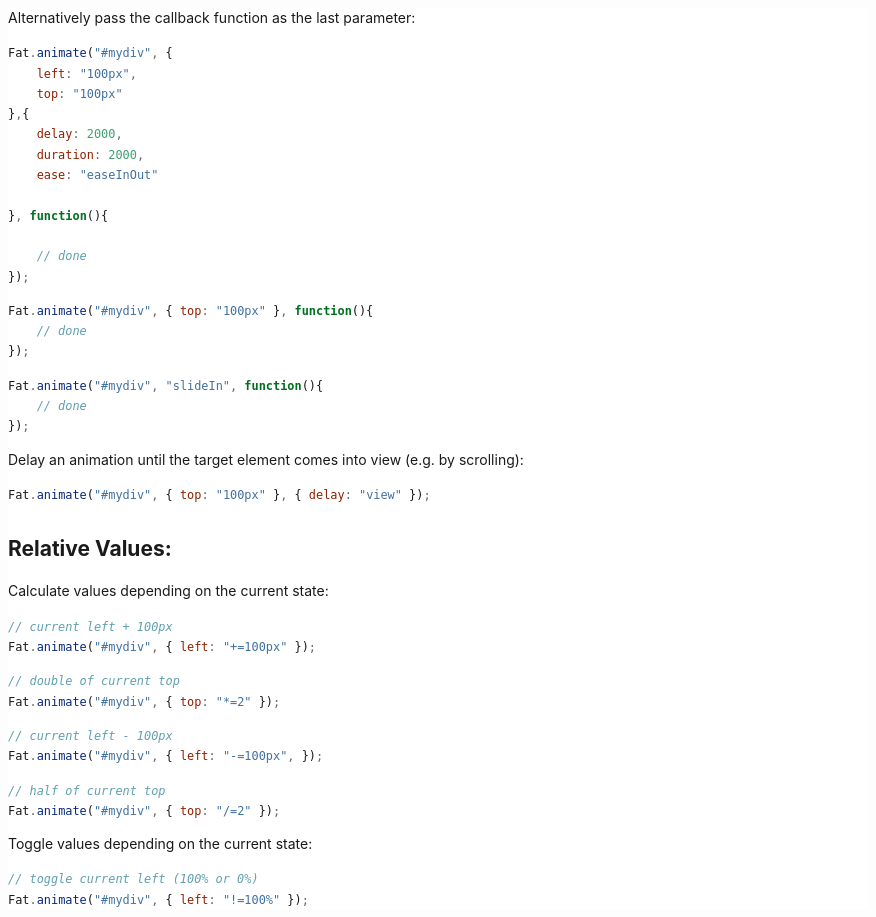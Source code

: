 Alternatively pass the callback function as the last parameter:
```js
Fat.animate("#mydiv", { 
    left: "100px", 
    top: "100px" 
},{ 
    delay: 2000,
    duration: 2000,
    ease: "easeInOut"

}, function(){
    
    // done
});
```

```js
Fat.animate("#mydiv", { top: "100px" }, function(){
    // done
});
```

```js
Fat.animate("#mydiv", "slideIn", function(){
    // done
});
```

Delay an animation until the target element comes into view (e.g. by scrolling):

```js
Fat.animate("#mydiv", { top: "100px" }, { delay: "view" });
```

<a name="relative"></a>
## Relative Values:

Calculate values depending on the current state:
```js
// current left + 100px
Fat.animate("#mydiv", { left: "+=100px" });
```
```js
// double of current top
Fat.animate("#mydiv", { top: "*=2" });
```
```js
// current left - 100px
Fat.animate("#mydiv", { left: "-=100px", });
```
```js
// half of current top
Fat.animate("#mydiv", { top: "/=2" });
```

Toggle values depending on the current state:
```js
// toggle current left (100% or 0%)
Fat.animate("#mydiv", { left: "!=100%" });
```
